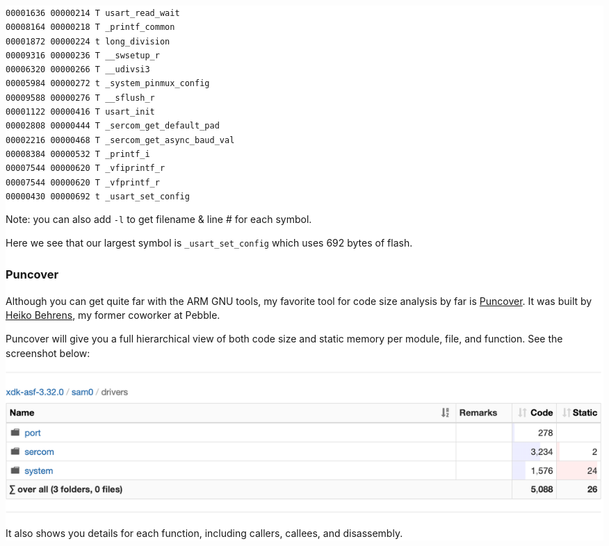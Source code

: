 ```terminal
00001636 00000214 T usart_read_wait
00008164 00000218 T _printf_common
00001872 00000224 t long_division
00009316 00000236 T __swsetup_r
00006320 00000266 T __udivsi3
00005984 00000272 t _system_pinmux_config
00009588 00000276 T __sflush_r
00001122 00000416 T usart_init
00002808 00000444 T _sercom_get_default_pad
00002216 00000468 T _sercom_get_async_baud_val
00008384 00000532 T _printf_i
00007544 00000620 T _vfiprintf_r
00007544 00000620 T _vfprintf_r
00000430 00000692 t _usart_set_config
```

Note: you can also add `-l` to get filename & line # for each symbol.

Here we see that our largest symbol is `_usart_set_config` which uses 692
bytes of flash.

### Puncover

Although you can get quite far with the ARM GNU tools, my favorite tool for code
size analysis by far is [Puncover](https://github.com/memfault/puncover).
It was built by [Heiko Behrens](https://heikobehrens.net/), my former
coworker at Pebble.

Puncover will give you a full hierarchical view of both code size and static
memory per module, file, and function. See the screenshot below:

![](img/code-size-1/puncover-1.png)

It also shows you details for each function, including callers, callees, and
disassembly.
